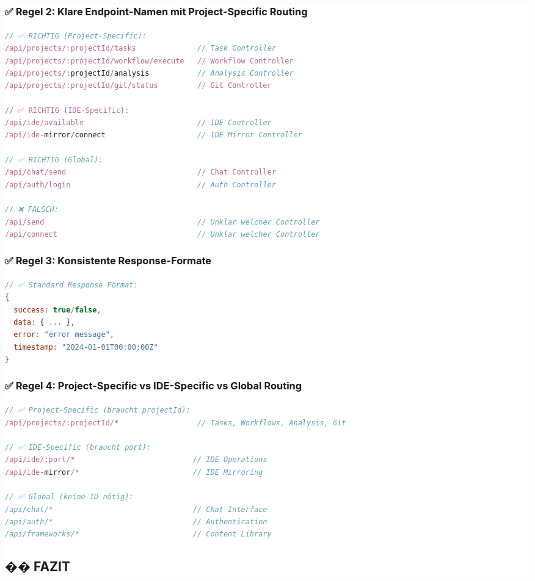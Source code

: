### **✅ Regel 2: Klare Endpoint-Namen mit Project-Specific Routing**
```javascript
// ✅ RICHTIG (Project-Specific):
/api/projects/:projectId/tasks              // Task Controller
/api/projects/:projectId/workflow/execute   // Workflow Controller
/api/projects/:projectId/analysis           // Analysis Controller
/api/projects/:projectId/git/status         // Git Controller

// ✅ RICHTIG (IDE-Specific):
/api/ide/available                          // IDE Controller
/api/ide-mirror/connect                     // IDE Mirror Controller

// ✅ RICHTIG (Global):
/api/chat/send                              // Chat Controller
/api/auth/login                             // Auth Controller

// ❌ FALSCH:
/api/send                                   // Unklar welcher Controller
/api/connect                                // Unklar welcher Controller
```

### **✅ Regel 3: Konsistente Response-Formate**
```javascript
// ✅ Standard Response Format:
{
  success: true/false,
  data: { ... },
  error: "error message",
  timestamp: "2024-01-01T00:00:00Z"
}
```

### **✅ Regel 4: Project-Specific vs IDE-Specific vs Global Routing**
```javascript
// ✅ Project-Specific (braucht projectId):
/api/projects/:projectId/*                  // Tasks, Workflows, Analysis, Git

// ✅ IDE-Specific (braucht port):
/api/ide/:port/*                           // IDE Operations
/api/ide-mirror/*                          // IDE Mirroring

// ✅ Global (keine ID nötig):
/api/chat/*                                // Chat Interface
/api/auth/*                                // Authentication
/api/frameworks/*                          // Content Library
```

## �� **FAZIT**
